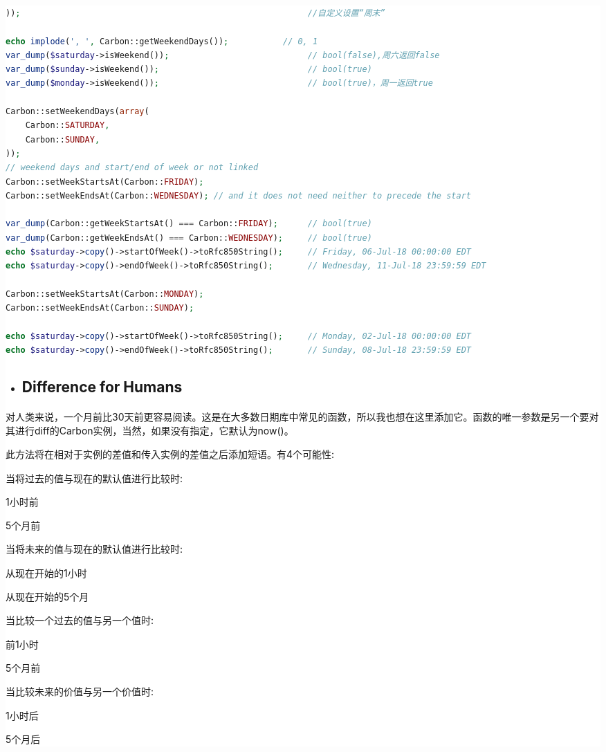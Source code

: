 ```php
));                                                          //自定义设置“周末”

echo implode(', ', Carbon::getWeekendDays());           // 0, 1
var_dump($saturday->isWeekend());                            // bool(false),周六返回false
var_dump($sunday->isWeekend());                              // bool(true)
var_dump($monday->isWeekend());                              // bool(true)，周一返回true

Carbon::setWeekendDays(array(
    Carbon::SATURDAY,
    Carbon::SUNDAY,
));
// weekend days and start/end of week or not linked
Carbon::setWeekStartsAt(Carbon::FRIDAY);
Carbon::setWeekEndsAt(Carbon::WEDNESDAY); // and it does not need neither to precede the start

var_dump(Carbon::getWeekStartsAt() === Carbon::FRIDAY);      // bool(true)
var_dump(Carbon::getWeekEndsAt() === Carbon::WEDNESDAY);     // bool(true)
echo $saturday->copy()->startOfWeek()->toRfc850String();     // Friday, 06-Jul-18 00:00:00 EDT
echo $saturday->copy()->endOfWeek()->toRfc850String();       // Wednesday, 11-Jul-18 23:59:59 EDT

Carbon::setWeekStartsAt(Carbon::MONDAY);
Carbon::setWeekEndsAt(Carbon::SUNDAY);

echo $saturday->copy()->startOfWeek()->toRfc850String();     // Monday, 02-Jul-18 00:00:00 EDT
echo $saturday->copy()->endOfWeek()->toRfc850String();       // Sunday, 08-Jul-18 23:59:59 EDT
```
 
 
* ## Difference for Humans 
  
 
 
对人类来说，一个月前比30天前更容易阅读。这是在大多数日期库中常见的函数，所以我也想在这里添加它。函数的唯一参数是另一个要对其进行diff的Carbon实例，当然，如果没有指定，它默认为now()。
 
此方法将在相对于实例的差值和传入实例的差值之后添加短语。有4个可能性:
 
当将过去的值与现在的默认值进行比较时:
 
1小时前
 
5个月前
 
当将未来的值与现在的默认值进行比较时:
 
从现在开始的1小时
 
从现在开始的5个月
 
当比较一个过去的值与另一个值时:
 
前1小时
 
5个月前
 
当比较未来的价值与另一个价值时:
 
1小时后
 
5个月后
 